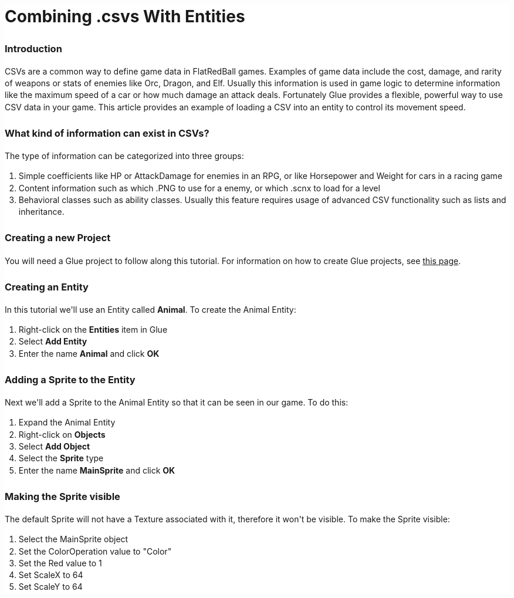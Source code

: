 # Combining .csvs With Entities

### Introduction

CSVs are a common way to define game data in FlatRedBall games. Examples of game data include the cost, damage, and rarity of weapons or stats of enemies like Orc, Dragon, and Elf. Usually this information is used in game logic to determine information like the maximum speed of a car or how much damage an attack deals. Fortunately Glue provides a flexible, powerful way to use CSV data in your game. This article provides an example of loading a CSV into an entity to control its movement speed.

### What kind of information can exist in CSVs?

The type of information can be categorized into three groups:

1. Simple coefficients like HP or AttackDamage for enemies in an RPG, or like Horsepower and Weight for cars in a racing game
2. Content information such as which .PNG to use for a enemy, or which .scnx to load for a level
3. Behavioral classes such as ability classes. Usually this feature requires usage of advanced CSV functionality such as lists and inheritance.

### Creating a new Project

You will need a Glue project to follow along this tutorial. For information on how to create Glue projects, see [this page](../../../frb/docs/index.php).

### Creating an Entity

In this tutorial we'll use an Entity called **Animal**. To create the Animal Entity:

1. Right-click on the **Entities** item in Glue
2. Select **Add Entity**
3. Enter the name **Animal** and click **OK**

### Adding a Sprite to the Entity

Next we'll add a Sprite to the Animal Entity so that it can be seen in our game. To do this:

1. Expand the Animal Entity
2. Right-click on **Objects**
3. Select **Add Object**
4. Select the **Sprite** type
5. Enter the name **MainSprite** and click **OK**

### Making the Sprite visible

The default Sprite will not have a Texture associated with it, therefore it won't be visible. To make the Sprite visible:

1. Select the MainSprite object
2. Set the ColorOperation value to "Color"
3. Set the Red value to 1
4. Set ScaleX to 64
5. Set ScaleY to 64
